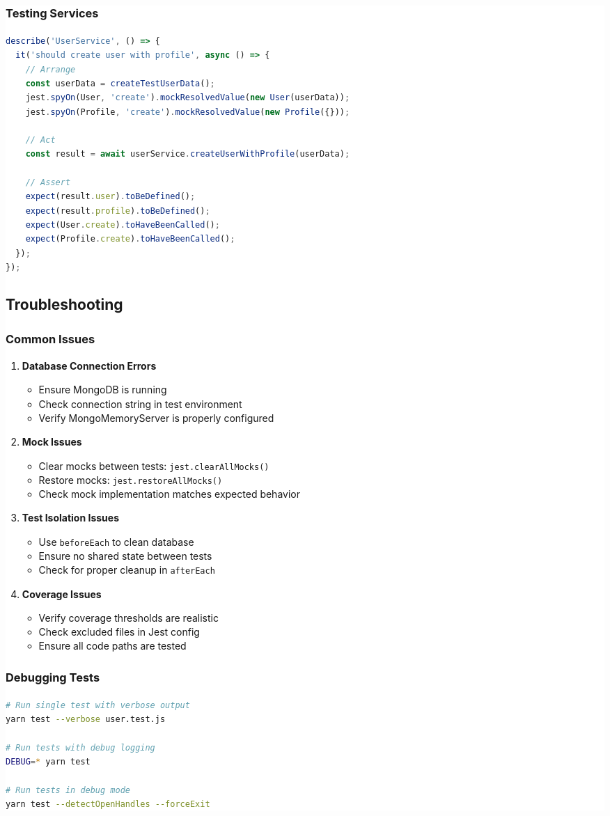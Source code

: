 ### Testing Services
```javascript
describe('UserService', () => {
  it('should create user with profile', async () => {
    // Arrange
    const userData = createTestUserData();
    jest.spyOn(User, 'create').mockResolvedValue(new User(userData));
    jest.spyOn(Profile, 'create').mockResolvedValue(new Profile({}));

    // Act
    const result = await userService.createUserWithProfile(userData);

    // Assert
    expect(result.user).toBeDefined();
    expect(result.profile).toBeDefined();
    expect(User.create).toHaveBeenCalled();
    expect(Profile.create).toHaveBeenCalled();
  });
});
```

## Troubleshooting

### Common Issues

1. **Database Connection Errors**
   - Ensure MongoDB is running
   - Check connection string in test environment
   - Verify MongoMemoryServer is properly configured

2. **Mock Issues**
   - Clear mocks between tests: `jest.clearAllMocks()`
   - Restore mocks: `jest.restoreAllMocks()`
   - Check mock implementation matches expected behavior

3. **Test Isolation Issues**
   - Use `beforeEach` to clean database
   - Ensure no shared state between tests
   - Check for proper cleanup in `afterEach`

4. **Coverage Issues**
   - Verify coverage thresholds are realistic
   - Check excluded files in Jest config
   - Ensure all code paths are tested

### Debugging Tests
```bash
# Run single test with verbose output
yarn test --verbose user.test.js

# Run tests with debug logging
DEBUG=* yarn test

# Run tests in debug mode
yarn test --detectOpenHandles --forceExit
```
